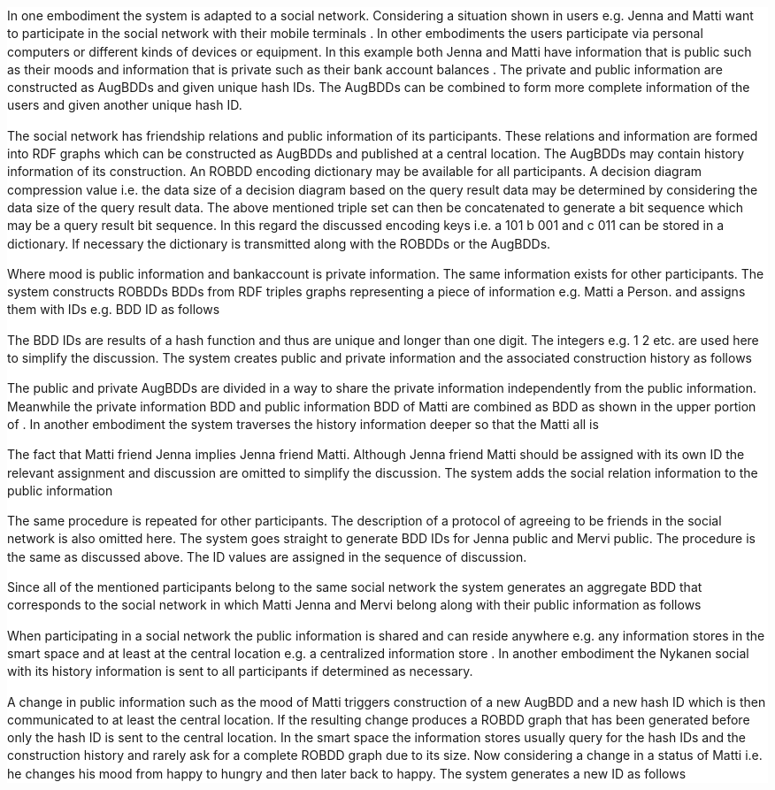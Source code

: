 In one embodiment the system is adapted to a social network. Considering a situation shown in users e.g. Jenna and Matti want to participate in the social network with their mobile terminals . In other embodiments the users participate via personal computers or different kinds of devices or equipment. In this example both Jenna and Matti have information that is public such as their moods and information that is private such as their bank account balances . The private and public information are constructed as AugBDDs and given unique hash IDs. The AugBDDs can be combined to form more complete information of the users and given another unique hash ID.

The social network has friendship relations and public information of its participants. These relations and information are formed into RDF graphs which can be constructed as AugBDDs and published at a central location. The AugBDDs may contain history information of its construction. An ROBDD encoding dictionary may be available for all participants. A decision diagram compression value i.e. the data size of a decision diagram based on the query result data may be determined by considering the data size of the query result data. The above mentioned triple set can then be concatenated to generate a bit sequence which may be a query result bit sequence. In this regard the discussed encoding keys i.e. a 101 b 001 and c 011 can be stored in a dictionary. If necessary the dictionary is transmitted along with the ROBDDs or the AugBDDs.

Where mood is public information and bankaccount is private information. The same information exists for other participants. The system constructs ROBDDs BDDs from RDF triples graphs representing a piece of information e.g. Matti a Person. and assigns them with IDs e.g. BDD ID as follows 

The BDD IDs are results of a hash function and thus are unique and longer than one digit. The integers e.g. 1 2 etc. are used here to simplify the discussion. The system creates public and private information and the associated construction history as follows 

The public and private AugBDDs are divided in a way to share the private information independently from the public information. Meanwhile the private information BDD and public information BDD of Matti are combined as BDD as shown in the upper portion of . In another embodiment the system traverses the history information deeper so that the Matti all is 

The fact that Matti friend Jenna implies Jenna friend Matti. Although Jenna friend Matti should be assigned with its own ID the relevant assignment and discussion are omitted to simplify the discussion. The system adds the social relation information to the public information 

The same procedure is repeated for other participants. The description of a protocol of agreeing to be friends in the social network is also omitted here. The system goes straight to generate BDD IDs for Jenna public and Mervi public. The procedure is the same as discussed above. The ID values are assigned in the sequence of discussion.

Since all of the mentioned participants belong to the same social network the system generates an aggregate BDD that corresponds to the social network in which Matti Jenna and Mervi belong along with their public information as follows 

When participating in a social network the public information is shared and can reside anywhere e.g. any information stores in the smart space and at least at the central location e.g. a centralized information store . In another embodiment the Nykanen social with its history information is sent to all participants if determined as necessary.

A change in public information such as the mood of Matti triggers construction of a new AugBDD and a new hash ID which is then communicated to at least the central location. If the resulting change produces a ROBDD graph that has been generated before only the hash ID is sent to the central location. In the smart space the information stores usually query for the hash IDs and the construction history and rarely ask for a complete ROBDD graph due to its size. Now considering a change in a status of Matti i.e. he changes his mood from happy to hungry and then later back to happy. The system generates a new ID as follows 

